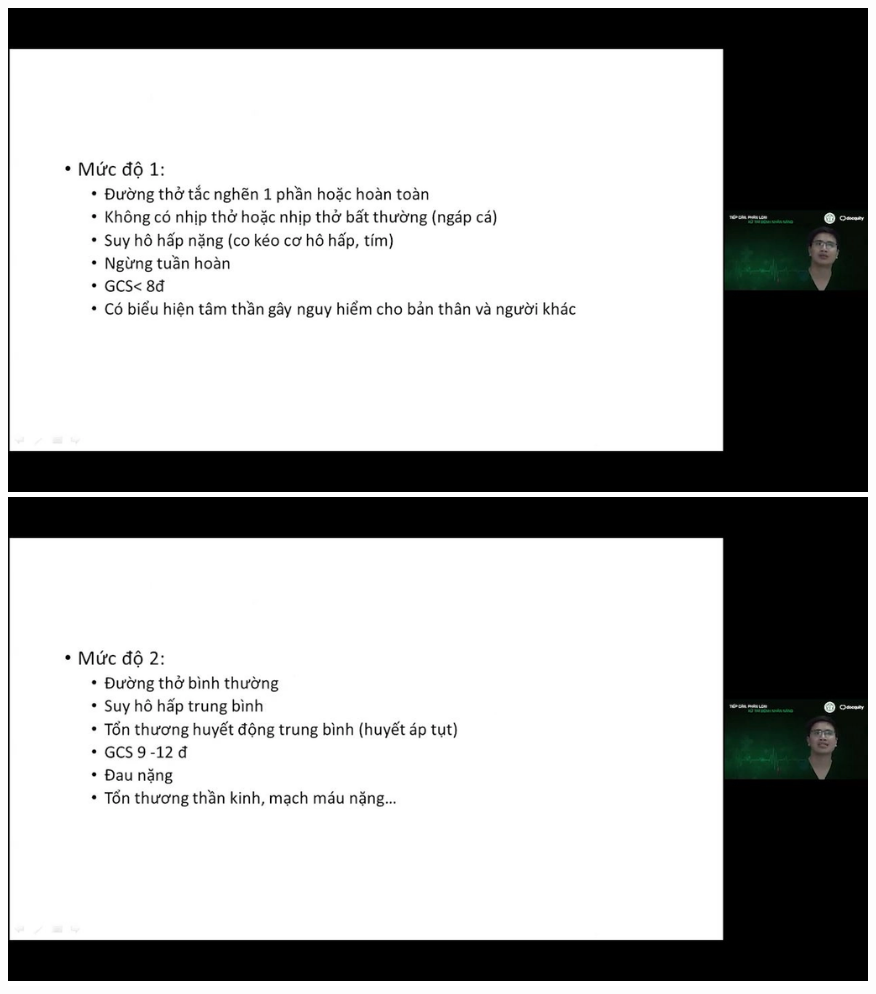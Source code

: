 ![../200 FILES/201 Image/image/Tiếp cận BN cấp cứu -  BS. Khương Quốc Đại-1708698610464.webp](../200%20FILES/201%20Image/image/Ti%E1%BA%BFp%20c%E1%BA%ADn%20BN%20c%E1%BA%A5p%20c%E1%BB%A9u%20-%20%20BS.%20Kh%C6%B0%C6%A1ng%20Qu%E1%BB%91c%20%C4%90%E1%BA%A1i-1708698610464.webp)  
![../200 FILES/201 Image/image/Tiếp cận BN cấp cứu -  BS. Khương Quốc Đại-1708698621139.webp](../200%20FILES/201%20Image/image/Ti%E1%BA%BFp%20c%E1%BA%ADn%20BN%20c%E1%BA%A5p%20c%E1%BB%A9u%20-%20%20BS.%20Kh%C6%B0%C6%A1ng%20Qu%E1%BB%91c%20%C4%90%E1%BA%A1i-1708698621139.webp)  